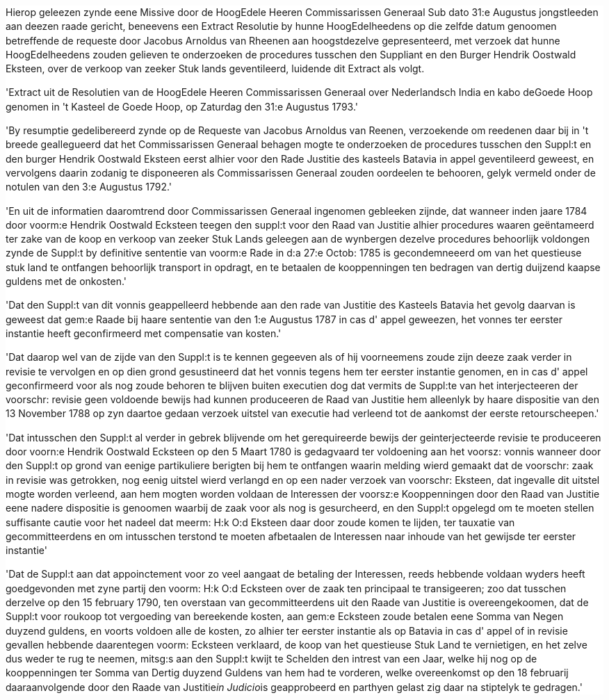 Hierop geleezen zynde eene Missive door de HoogEdele Heeren Commissarissen Generaal Sub dato 31:e Augustus jongstleeden aan deezen raade gericht, beneevens een Extract Resolutie by hunne HoogEdelheedens op die zelfde datum genoomen betreffende de requeste door Jacobus Arnoldus van Rheenen aan hoogstdezelve gepresenteerd, met verzoek dat hunne HoogEdelheedens zouden gelieven te onderzoeken de procedures tusschen den Suppliant en den Burger Hendrik Oostwald Eksteen, over de verkoop van zeeker Stuk lands geventileerd, luidende dit Extract als volgt.

'Extract uit de Resolutien van de HoogEdele Heeren Commissarissen Generaal over Nederlandsch India en kabo deGoede Hoop genomen in 't Kasteel de Goede Hoop, op Zaturdag den 31:e Augustus 1793.'

'By resumptie gedelibereerd zynde op de Requeste van Jacobus Arnoldus van Reenen, verzoekende om reedenen daar bij in 't breede geallegueerd dat het Commissarissen Generaal behagen mogte te onderzoeken de procedures tusschen den Suppl:t en den burger Hendrik Oostwald Eksteen eerst alhier voor den Rade Justitie des kasteels Batavia in appel geventileerd geweest, en vervolgens daarin zodanig te disponeeren als Commissarissen Generaal zouden oordeelen te behooren, gelyk vermeld onder de notulen van den 3:e Augustus 1792.'

'En uit de informatien daaromtrend door Commissarissen Generaal ingenomen gebleeken zijnde, dat wanneer inden jaare 1784 door voorm:e Hendrik Oostwald Ecksteen teegen den suppl:t voor den Raad van Justitie alhier procedures waaren geëntameerd ter zake van de koop en verkoop van zeeker Stuk Lands geleegen aan de wynbergen dezelve procedures behoorlijk voldongen zynde de Suppl:t by definitive sententie van voorm:e Rade in d:a 27:e Octob: 1785 is gecondemneeerd om van het questieuse stuk land te ontfangen behoorlijk transport in opdragt, en te betaalen de kooppenningen ten bedragen van dertig duijzend kaapse guldens met de onkosten.'

'Dat den Suppl:t van dit vonnis geappelleerd hebbende aan den rade van Justitie des Kasteels Batavia het gevolg daarvan is geweest dat gem:e Raade bij haare sententie van den 1:e Augustus 1787 in cas d' appel geweezen, het vonnes ter eerster instantie heeft geconfirmeerd met compensatie van kosten.'

'Dat daarop wel van de zijde van den Suppl:t is te kennen gegeeven als of hij voorneemens zoude zijn deeze zaak verder in revisie te vervolgen en op dien grond gesustineerd dat het vonnis tegens hem ter eerster instantie genomen, en in cas d' appel geconfirmeerd voor als nog zoude behoren te blijven buiten executien dog dat vermits de Suppl:te van het interjecteeren der voorschr: revisie geen voldoende bewijs had kunnen produceeren de Raad van Justitie hem alleenlyk by haare dispositie van den 13 November 1788 op zyn daartoe gedaan verzoek uitstel van executie had verleend tot de aankomst der eerste retourscheepen.'

'Dat intusschen den Suppl:t al verder in gebrek blijvende om het gerequireerde bewijs der geinterjecteerde revisie te produceeren door voorn:e Hendrik Oostwald Ecksteen op den 5 Maart 1780 is gedagvaard ter voldoening aan het voorsz: vonnis wanneer door den Suppl:t op grond van eenige partikuliere berigten bij hem te ontfangen waarin melding wierd gemaakt dat de voorschr: zaak in revisie was getrokken, nog eenig uitstel wierd verlangd en op een nader verzoek van voorschr: Eksteen, dat ingevalle dit uitstel mogte worden verleend, aan hem mogten worden voldaan de Interessen der voorsz:e Kooppenningen door den Raad van Justitie eene nadere dispositie is genoomen waarbij de zaak voor als nog is gesurcheerd, en den Suppl:t opgelegd om te moeten stellen suffisante cautie voor het nadeel dat meerm: H:k O:d Eksteen daar door zoude komen te lijden, ter tauxatie van gecommitteerdens en om intusschen terstond te moeten afbetaalen de Interessen naar inhoude van het gewijsde ter eerster instantie'

'Dat de Suppl:t aan dat appoinctement voor zo veel aangaat de betaling der Interessen, reeds hebbende voldaan wyders heeft goedgevonden met zyne partij den voorm: H:k O:d Ecksteen over de zaak ten principaal te transigeeren; zoo dat tusschen derzelve op den 15 february 1790, ten overstaan van gecommitteerdens uit den Raade van Justitie is overeengekoomen, dat de Suppl:t voor roukoop tot vergoeding van bereekende kosten, aan gem:e Ecksteen zoude betalen eene Somma van Negen duyzend guldens, en voorts voldoen alle de kosten, zo alhier ter eerster instantie als op Batavia in cas d' appel of in revisie gevallen hebbende daarentegen voorm: Ecksteen verklaard, de koop van het questieuse Stuk Land te vernietigen, en het zelve dus weder te rug te neemen, mitsg:s aan den Suppl:t kwijt te Schelden den intrest van een Jaar, welke hij nog op de kooppenningen ter Somma van Dertig duyzend Guldens van hem had te vorderen, welke overeenkomst op den 18 februarij daaraanvolgende door den Raade van Justitie*in Judicio*is geapprobeerd en parthyen gelast zig daar na stiptelyk te gedragen.'
